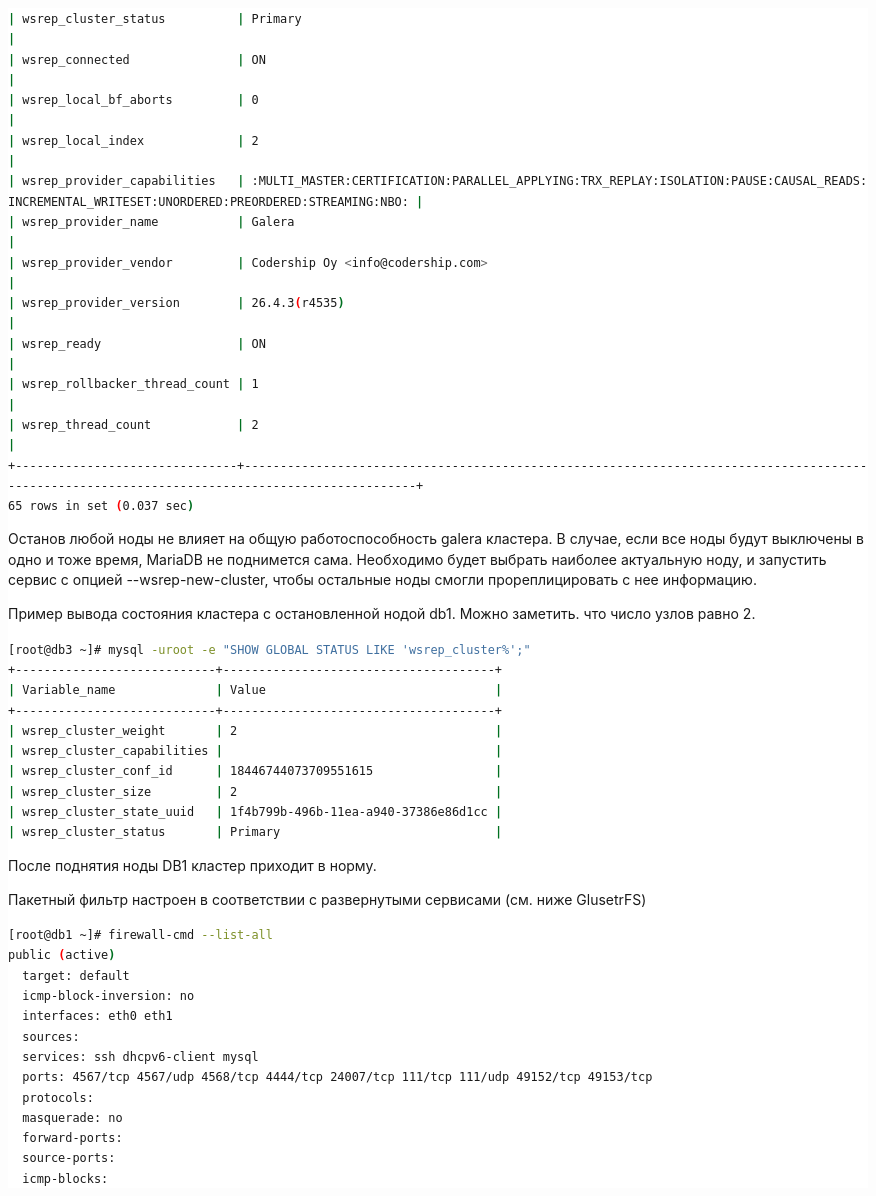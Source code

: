 ```bash
| wsrep_cluster_status          | Primary                                                                                                                                        |
| wsrep_connected               | ON                                                                                                                                             |
| wsrep_local_bf_aborts         | 0                                                                                                                                              |
| wsrep_local_index             | 2                                                                                                                                              |
| wsrep_provider_capabilities   | :MULTI_MASTER:CERTIFICATION:PARALLEL_APPLYING:TRX_REPLAY:ISOLATION:PAUSE:CAUSAL_READS:INCREMENTAL_WRITESET:UNORDERED:PREORDERED:STREAMING:NBO: |
| wsrep_provider_name           | Galera                                                                                                                                         |
| wsrep_provider_vendor         | Codership Oy <info@codership.com>                                                                                                              |
| wsrep_provider_version        | 26.4.3(r4535)                                                                                                                                  |
| wsrep_ready                   | ON                                                                                                                                             |
| wsrep_rollbacker_thread_count | 1                                                                                                                                              |
| wsrep_thread_count            | 2                                                                                                                                              |
+-------------------------------+------------------------------------------------------------------------------------------------------------------------------------------------+
65 rows in set (0.037 sec)
```
Останов любой ноды не влияет на общую работоспособность galera кластера. В случае, если все ноды будут выключены в одно и тоже время, MariaDB не поднимется сама.
Необходимо будет выбрать наиболее актуальную ноду, и запустить сервис с опцией --wsrep-new-cluster, чтобы остальные ноды смогли прореплицировать с нее информацию.


Пример вывода состояния кластера с остановленной нодой db1. Можно заметить. что число узлов равно 2.

```bash
[root@db3 ~]# mysql -uroot -e "SHOW GLOBAL STATUS LIKE 'wsrep_cluster%';"
+----------------------------+--------------------------------------+
| Variable_name              | Value                                |
+----------------------------+--------------------------------------+
| wsrep_cluster_weight       | 2                                    |
| wsrep_cluster_capabilities |                                      |
| wsrep_cluster_conf_id      | 18446744073709551615                 |
| wsrep_cluster_size         | 2                                    |
| wsrep_cluster_state_uuid   | 1f4b799b-496b-11ea-a940-37386e86d1cc |
| wsrep_cluster_status       | Primary                              |
```
После поднятия ноды DB1 кластер приходит в норму.


Пакетный фильтр настроен в соответствии с развернутыми сервисами (см. ниже GlusetrFS)

```bash
[root@db1 ~]# firewall-cmd --list-all
public (active)
  target: default
  icmp-block-inversion: no
  interfaces: eth0 eth1
  sources: 
  services: ssh dhcpv6-client mysql
  ports: 4567/tcp 4567/udp 4568/tcp 4444/tcp 24007/tcp 111/tcp 111/udp 49152/tcp 49153/tcp
  protocols: 
  masquerade: no
  forward-ports: 
  source-ports: 
  icmp-blocks: 
```